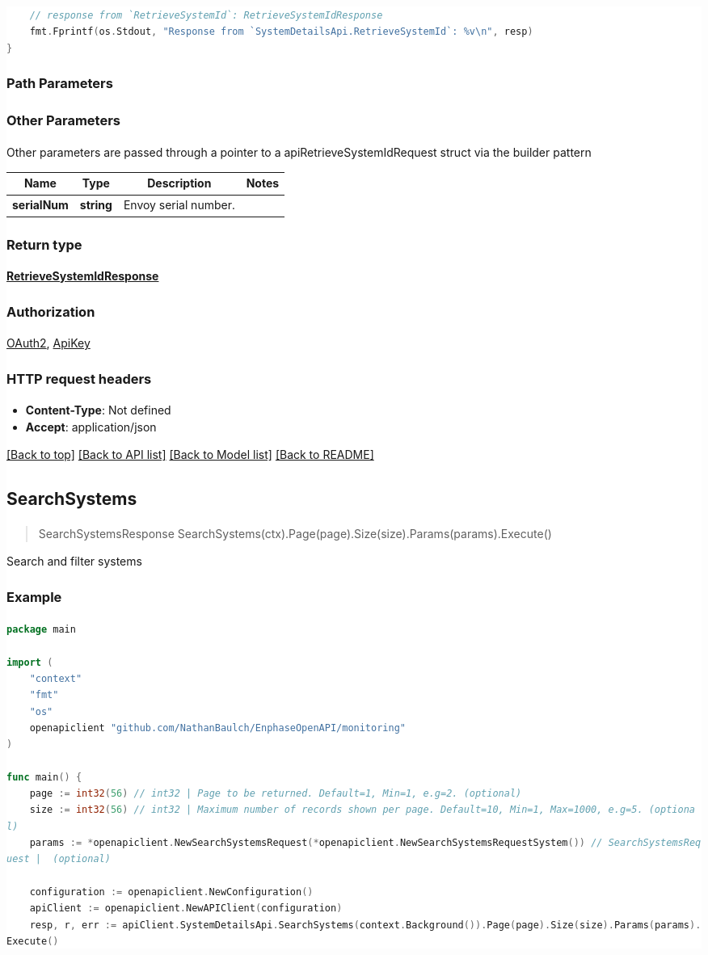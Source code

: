 ```go
    // response from `RetrieveSystemId`: RetrieveSystemIdResponse
    fmt.Fprintf(os.Stdout, "Response from `SystemDetailsApi.RetrieveSystemId`: %v\n", resp)
}
```

### Path Parameters



### Other Parameters

Other parameters are passed through a pointer to a apiRetrieveSystemIdRequest struct via the builder pattern


Name | Type | Description  | Notes
------------- | ------------- | ------------- | -------------
 **serialNum** | **string** | Envoy serial number. | 

### Return type

[**RetrieveSystemIdResponse**](RetrieveSystemIdResponse.md)

### Authorization

[OAuth2](../README.md#OAuth2), [ApiKey](../README.md#ApiKey)

### HTTP request headers

- **Content-Type**: Not defined
- **Accept**: application/json

[[Back to top]](#) [[Back to API list]](../README.md#documentation-for-api-endpoints)
[[Back to Model list]](../README.md#documentation-for-models)
[[Back to README]](../README.md)


## SearchSystems

> SearchSystemsResponse SearchSystems(ctx).Page(page).Size(size).Params(params).Execute()

Search and filter systems



### Example

```go
package main

import (
    "context"
    "fmt"
    "os"
    openapiclient "github.com/NathanBaulch/EnphaseOpenAPI/monitoring"
)

func main() {
    page := int32(56) // int32 | Page to be returned. Default=1, Min=1, e.g=2. (optional)
    size := int32(56) // int32 | Maximum number of records shown per page. Default=10, Min=1, Max=1000, e.g=5. (optional)
    params := *openapiclient.NewSearchSystemsRequest(*openapiclient.NewSearchSystemsRequestSystem()) // SearchSystemsRequest |  (optional)

    configuration := openapiclient.NewConfiguration()
    apiClient := openapiclient.NewAPIClient(configuration)
    resp, r, err := apiClient.SystemDetailsApi.SearchSystems(context.Background()).Page(page).Size(size).Params(params).Execute()
```